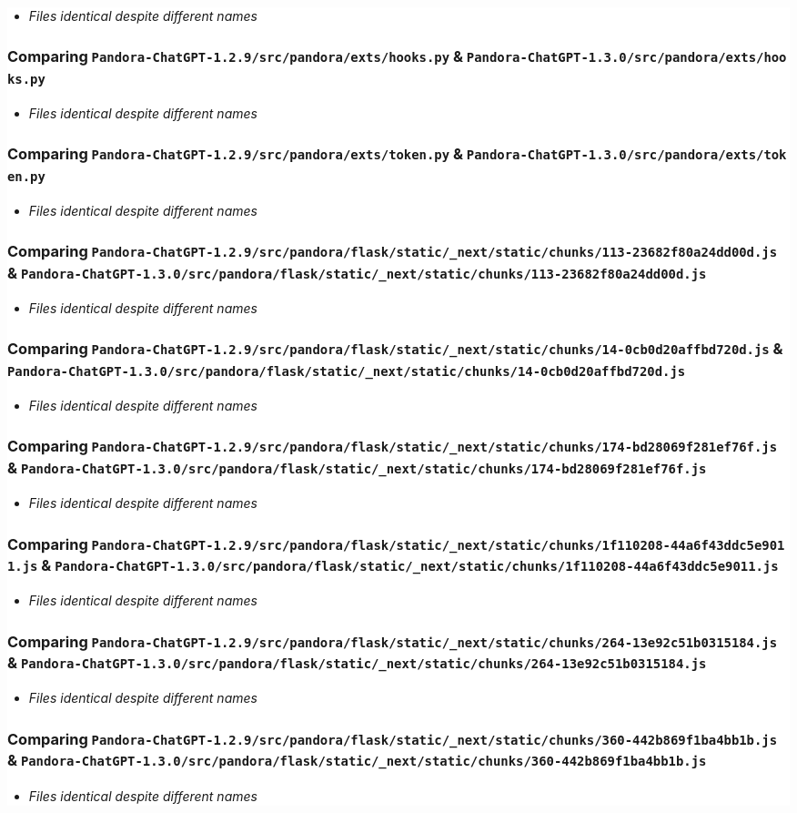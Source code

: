  * *Files identical despite different names*

### Comparing `Pandora-ChatGPT-1.2.9/src/pandora/exts/hooks.py` & `Pandora-ChatGPT-1.3.0/src/pandora/exts/hooks.py`

 * *Files identical despite different names*

### Comparing `Pandora-ChatGPT-1.2.9/src/pandora/exts/token.py` & `Pandora-ChatGPT-1.3.0/src/pandora/exts/token.py`

 * *Files identical despite different names*

### Comparing `Pandora-ChatGPT-1.2.9/src/pandora/flask/static/_next/static/chunks/113-23682f80a24dd00d.js` & `Pandora-ChatGPT-1.3.0/src/pandora/flask/static/_next/static/chunks/113-23682f80a24dd00d.js`

 * *Files identical despite different names*

### Comparing `Pandora-ChatGPT-1.2.9/src/pandora/flask/static/_next/static/chunks/14-0cb0d20affbd720d.js` & `Pandora-ChatGPT-1.3.0/src/pandora/flask/static/_next/static/chunks/14-0cb0d20affbd720d.js`

 * *Files identical despite different names*

### Comparing `Pandora-ChatGPT-1.2.9/src/pandora/flask/static/_next/static/chunks/174-bd28069f281ef76f.js` & `Pandora-ChatGPT-1.3.0/src/pandora/flask/static/_next/static/chunks/174-bd28069f281ef76f.js`

 * *Files identical despite different names*

### Comparing `Pandora-ChatGPT-1.2.9/src/pandora/flask/static/_next/static/chunks/1f110208-44a6f43ddc5e9011.js` & `Pandora-ChatGPT-1.3.0/src/pandora/flask/static/_next/static/chunks/1f110208-44a6f43ddc5e9011.js`

 * *Files identical despite different names*

### Comparing `Pandora-ChatGPT-1.2.9/src/pandora/flask/static/_next/static/chunks/264-13e92c51b0315184.js` & `Pandora-ChatGPT-1.3.0/src/pandora/flask/static/_next/static/chunks/264-13e92c51b0315184.js`

 * *Files identical despite different names*

### Comparing `Pandora-ChatGPT-1.2.9/src/pandora/flask/static/_next/static/chunks/360-442b869f1ba4bb1b.js` & `Pandora-ChatGPT-1.3.0/src/pandora/flask/static/_next/static/chunks/360-442b869f1ba4bb1b.js`

 * *Files identical despite different names*
